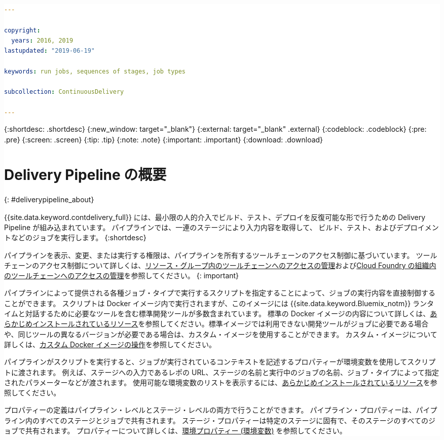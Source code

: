 ```yaml
---

copyright:
  years: 2016, 2019
lastupdated: "2019-06-19"

keywords: run jobs, sequences of stages, job types

subcollection: ContinuousDelivery

---
```


{:shortdesc: .shortdesc}
{:new_window: target="_blank"}
{:external: target="_blank" .external}
{:codeblock: .codeblock}
{:pre: .pre}
{:screen: .screen}
{:tip: .tip}
{:note: .note}
{:important: .important}
{:download: .download}


# Delivery Pipeline の概要
{: #deliverypipeline_about}

{{site.data.keyword.contdelivery_full}} には、最小限の人的介入でビルド、テスト、デプロイを反復可能な形で行うための Delivery Pipeline が組み込まれています。 パイプラインでは、一連のステージにより入力内容を取得して、
ビルド、テスト、およびデプロイメントなどのジョブを実行します。
{:shortdesc}

パイプラインを表示、変更、または実行する権限は、パイプラインを所有するツールチェーンのアクセス制御に基づいています。 ツールチェーンのアクセス制御について詳しくは、[リソース・グループ内のツールチェーンへのアクセスの管理](/docs/services/ContinuousDelivery?topic=ContinuousDelivery-toolchains-using#managing_access_resource_groups)および[Cloud Foundry の組織内のツールチェーンへのアクセスの管理](/docs/services/ContinuousDelivery?topic=ContinuousDelivery-toolchains-using#managing_access_orgs)を参照してください。
{: important}

パイプラインによって提供される各種ジョブ・タイプで実行するスクリプトを指定することによって、ジョブの実行内容を直接制御することができます。 スクリプトは Docker イメージ内で実行されますが、このイメージには {{site.data.keyword.Bluemix_notm}} ランタイムと対話するために必要なツールを含む標準開発ツールが多数含まれています。 標準の Docker イメージの内容について詳しくは、[あらかじめインストールされているリソース](/docs/services/ContinuousDelivery?topic=ContinuousDelivery-deliverypipeline_environment#deliverypipeline_resources)を参照してください。標準イメージでは利用できない開発ツールがジョブに必要である場合や、同じツールの異なるバージョンが必要である場合は、カスタム・イメージを使用することができます。 カスタム・イメージについて詳しくは、[カスタム Docker イメージの操作](/docs/services/ContinuousDelivery?topic=ContinuousDelivery-custom_docker_images#custom_docker_images)を参照してください。

パイプラインがスクリプトを実行すると、ジョブが実行されているコンテキストを記述するプロパティーが環境変数を使用してスクリプトに渡されます。 例えば、ステージへの入力であるレポの URL、ステージの名前と実行中のジョブの名前、ジョブ・タイプによって指定されたパラメーターなどが渡されます。 使用可能な環境変数のリストを表示するには、[あらかじめインストールされているリソース](/docs/services/ContinuousDelivery?topic=ContinuousDelivery-deliverypipeline_environment#deliverypipeline_resources)を参照してください。

プロパティーの定義はパイプライン・レベルとステージ・レベルの両方で行うことができます。 パイプライン・プロパティーは、パイプライン内のすべてのステージとジョブで共有されます。 ステージ・プロパティーは特定のステージに固有で、そのステージのすべてのジョブで共有されます。 プロパティーについて詳しくは、[環境プロパティー (環境変数)](/docs/services/ContinuousDelivery?topic=ContinuousDelivery-deliverypipeline_about#environment_properties) を参照してください。
